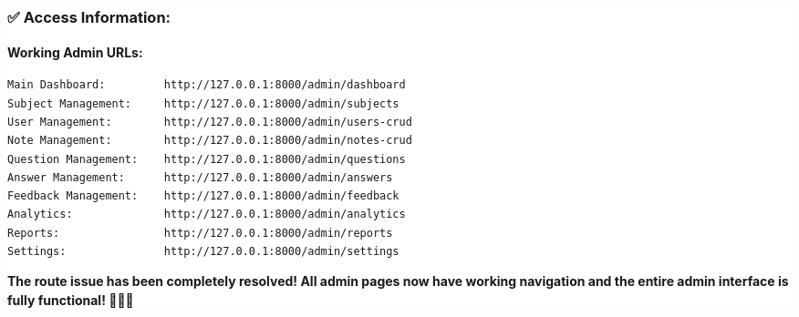 ### **✅ Access Information:**

**Working Admin URLs:**
```
Main Dashboard:         http://127.0.0.1:8000/admin/dashboard
Subject Management:     http://127.0.0.1:8000/admin/subjects
User Management:        http://127.0.0.1:8000/admin/users-crud
Note Management:        http://127.0.0.1:8000/admin/notes-crud
Question Management:    http://127.0.0.1:8000/admin/questions
Answer Management:      http://127.0.0.1:8000/admin/answers
Feedback Management:    http://127.0.0.1:8000/admin/feedback
Analytics:              http://127.0.0.1:8000/admin/analytics
Reports:                http://127.0.0.1:8000/admin/reports
Settings:               http://127.0.0.1:8000/admin/settings
```

**The route issue has been completely resolved! All admin pages now have working navigation and the entire admin interface is fully functional! 🎉✅🚀**
